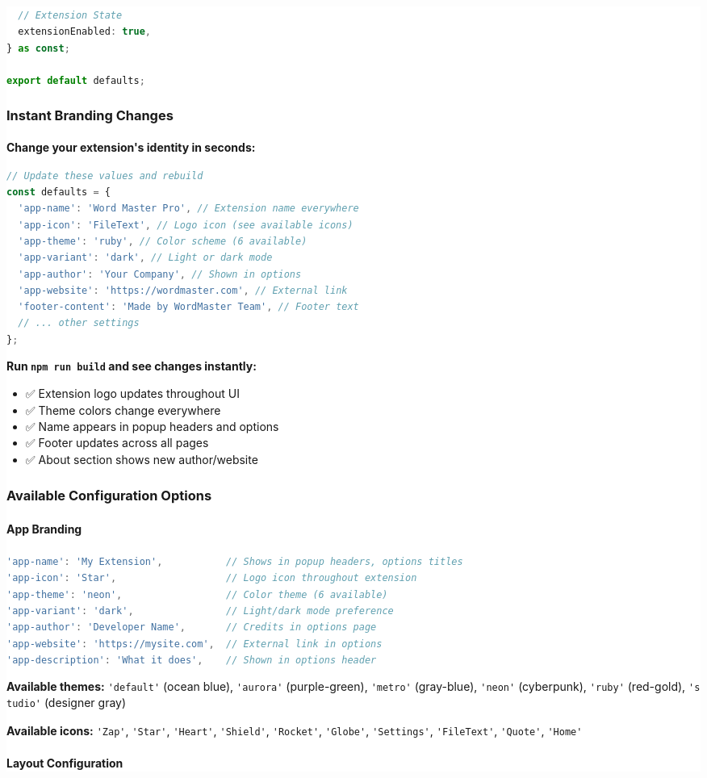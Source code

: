 ```typescript
  // Extension State
  extensionEnabled: true,
} as const;

export default defaults;
```

### Instant Branding Changes

**Change your extension's identity in seconds:**

```typescript
// Update these values and rebuild
const defaults = {
  'app-name': 'Word Master Pro', // Extension name everywhere
  'app-icon': 'FileText', // Logo icon (see available icons)
  'app-theme': 'ruby', // Color scheme (6 available)
  'app-variant': 'dark', // Light or dark mode
  'app-author': 'Your Company', // Shown in options
  'app-website': 'https://wordmaster.com', // External link
  'footer-content': 'Made by WordMaster Team', // Footer text
  // ... other settings
};
```

**Run `npm run build` and see changes instantly:**

- ✅ Extension logo updates throughout UI
- ✅ Theme colors change everywhere
- ✅ Name appears in popup headers and options
- ✅ Footer updates across all pages
- ✅ About section shows new author/website

### Available Configuration Options

#### App Branding

```typescript
'app-name': 'My Extension',           // Shows in popup headers, options titles
'app-icon': 'Star',                   // Logo icon throughout extension
'app-theme': 'neon',                  // Color theme (6 available)
'app-variant': 'dark',                // Light/dark mode preference
'app-author': 'Developer Name',       // Credits in options page
'app-website': 'https://mysite.com',  // External link in options
'app-description': 'What it does',    // Shown in options header
```

**Available themes:** `'default'` (ocean blue), `'aurora'` (purple-green), `'metro'` (gray-blue), `'neon'` (cyberpunk), `'ruby'` (red-gold), `'studio'` (designer gray)

**Available icons:** `'Zap'`, `'Star'`, `'Heart'`, `'Shield'`, `'Rocket'`, `'Globe'`, `'Settings'`, `'FileText'`, `'Quote'`, `'Home'`

#### Layout Configuration
